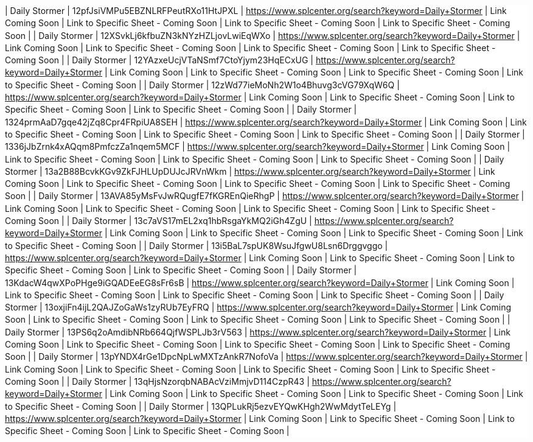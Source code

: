 | Daily Stormer                                             | 12pfJsiVMPu5EBZNLRFPeutRXo11HtJPXL         | https://www.splcenter.org/search?keyword=Daily+Stormer                             | Link Coming Soon | Link to Specific Sheet - Coming Soon | Link to Specific Sheet - Coming Soon         | Link to Specific Sheet - Coming Soon                      |
| Daily Stormer                                             | 12XSvkLj6kfbuZN3kNYzHZLjovLwiEqWXo         | https://www.splcenter.org/search?keyword=Daily+Stormer                             | Link Coming Soon | Link to Specific Sheet - Coming Soon | Link to Specific Sheet - Coming Soon         | Link to Specific Sheet - Coming Soon                      |
| Daily Stormer                                             | 12YAzxeUcjVTaNSmf7CtoYjym23HqECxUG         | https://www.splcenter.org/search?keyword=Daily+Stormer                             | Link Coming Soon | Link to Specific Sheet - Coming Soon | Link to Specific Sheet - Coming Soon         | Link to Specific Sheet - Coming Soon                      |
| Daily Stormer                                             | 12zWd77ieMoNh2W1o4Bhuvg3cVG79XqW6Q         | https://www.splcenter.org/search?keyword=Daily+Stormer                             | Link Coming Soon | Link to Specific Sheet - Coming Soon | Link to Specific Sheet - Coming Soon         | Link to Specific Sheet - Coming Soon                      |
| Daily Stormer                                             | 1324prmAaD7gqe42jZq8Cpr4FRpiUA8SEH         | https://www.splcenter.org/search?keyword=Daily+Stormer                             | Link Coming Soon | Link to Specific Sheet - Coming Soon | Link to Specific Sheet - Coming Soon         | Link to Specific Sheet - Coming Soon                      |
| Daily Stormer                                             | 1336jJbZrnk4xAQqm8PmfczZa1nqem5MCF         | https://www.splcenter.org/search?keyword=Daily+Stormer                             | Link Coming Soon | Link to Specific Sheet - Coming Soon | Link to Specific Sheet - Coming Soon         | Link to Specific Sheet - Coming Soon                      |
| Daily Stormer                                             | 13a2B88BcvkKGv9ZkFJHLUpDUJcJRVnWkm         | https://www.splcenter.org/search?keyword=Daily+Stormer                             | Link Coming Soon | Link to Specific Sheet - Coming Soon | Link to Specific Sheet - Coming Soon         | Link to Specific Sheet - Coming Soon                      |
| Daily Stormer                                             | 13AVA85yMsFvJwRQugfE7fKGREnQieRhgP         | https://www.splcenter.org/search?keyword=Daily+Stormer                             | Link Coming Soon | Link to Specific Sheet - Coming Soon | Link to Specific Sheet - Coming Soon         | Link to Specific Sheet - Coming Soon                      |
| Daily Stormer                                             | 13c7aVS17mEL2xq1hbRsgaYkMQ2iGh4ZgU         | https://www.splcenter.org/search?keyword=Daily+Stormer                             | Link Coming Soon | Link to Specific Sheet - Coming Soon | Link to Specific Sheet - Coming Soon         | Link to Specific Sheet - Coming Soon                      |
| Daily Stormer                                             | 13i5BaL7spUK8WsuJfgwU8Lsn6Drggvggo         | https://www.splcenter.org/search?keyword=Daily+Stormer                             | Link Coming Soon | Link to Specific Sheet - Coming Soon | Link to Specific Sheet - Coming Soon         | Link to Specific Sheet - Coming Soon                      |
| Daily Stormer                                             | 13KdacW4qwXPoPHge9iGQADEeEG8sFr6sB         | https://www.splcenter.org/search?keyword=Daily+Stormer                             | Link Coming Soon | Link to Specific Sheet - Coming Soon | Link to Specific Sheet - Coming Soon         | Link to Specific Sheet - Coming Soon                      |
| Daily Stormer                                             | 13oxjiFn4ijL2QAJZoGaWs1zyRUb7EyFRQ         | https://www.splcenter.org/search?keyword=Daily+Stormer                             | Link Coming Soon | Link to Specific Sheet - Coming Soon | Link to Specific Sheet - Coming Soon         | Link to Specific Sheet - Coming Soon                      |
| Daily Stormer                                             | 13PS6q2oAmdibNRb664QjfWSPLJb3rV563         | https://www.splcenter.org/search?keyword=Daily+Stormer                             | Link Coming Soon | Link to Specific Sheet - Coming Soon | Link to Specific Sheet - Coming Soon         | Link to Specific Sheet - Coming Soon                      |
| Daily Stormer                                             | 13pYNDX4rGe1DpcNpLwMXTzAnkR7NofoVa         | https://www.splcenter.org/search?keyword=Daily+Stormer                             | Link Coming Soon | Link to Specific Sheet - Coming Soon | Link to Specific Sheet - Coming Soon         | Link to Specific Sheet - Coming Soon                      |
| Daily Stormer                                             | 13qHjsNzorqbNABAcVziMmjvD114CzpR43         | https://www.splcenter.org/search?keyword=Daily+Stormer                             | Link Coming Soon | Link to Specific Sheet - Coming Soon | Link to Specific Sheet - Coming Soon         | Link to Specific Sheet - Coming Soon                      |
| Daily Stormer                                             | 13QPLukRj5ezvEYQwKHgh2WwMdytTeLEYg         | https://www.splcenter.org/search?keyword=Daily+Stormer                             | Link Coming Soon | Link to Specific Sheet - Coming Soon | Link to Specific Sheet - Coming Soon         | Link to Specific Sheet - Coming Soon                      |